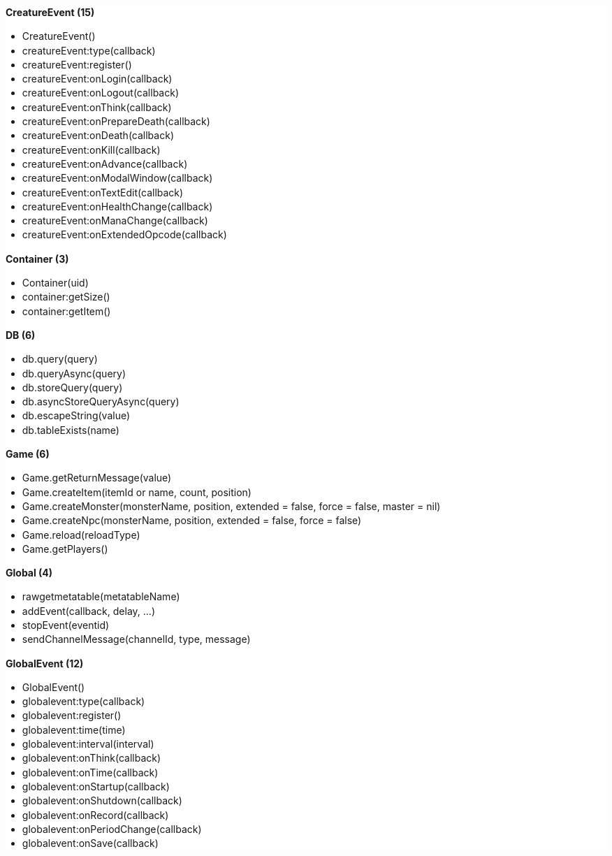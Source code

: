 **CreatureEvent (15)**

- CreatureEvent()
- creatureEvent:type(callback)
- creatureEvent:register()
- creatureEvent:onLogin(callback)
- creatureEvent:onLogout(callback)
- creatureEvent:onThink(callback)
- creatureEvent:onPrepareDeath(callback)
- creatureEvent:onDeath(callback)
- creatureEvent:onKill(callback)
- creatureEvent:onAdvance(callback)
- creatureEvent:onModalWindow(callback)
- creatureEvent:onTextEdit(callback)
- creatureEvent:onHealthChange(callback)
- creatureEvent:onManaChange(callback)
- creatureEvent:onExtendedOpcode(callback)

**Container (3)**

- Container(uid)
- container:getSize()
- container:getItem()

**DB (6)**

- db.query(query)
- db.queryAsync(query)
- db.storeQuery(query)
- db.asyncStoreQueryAsync(query)
- db.escapeString(value)
- db.tableExists(name)

**Game (6)**

- Game.getReturnMessage(value)
- Game.createItem(itemId or name, count, position)
- Game.createMonster(monsterName, position, extended = false, force = false, master = nil)
- Game.createNpc(monsterName, position, extended = false, force = false)
- Game.reload(reloadType)
- Game.getPlayers()

**Global (4)**

- rawgetmetatable(metatableName)
- addEvent(callback, delay, ...)
- stopEvent(eventid)
- sendChannelMessage(channelId, type, message)

**GlobalEvent (12)**

- GlobalEvent()
- globalevent:type(callback)
- globalevent:register()
- globalevent:time(time)
- globalevent:interval(interval)
- globalevent:onThink(callback)
- globalevent:onTime(callback)
- globalevent:onStartup(callback)
- globalevent:onShutdown(callback)
- globalevent:onRecord(callback)
- globalevent:onPeriodChange(callback)
- globalevent:onSave(callback)
